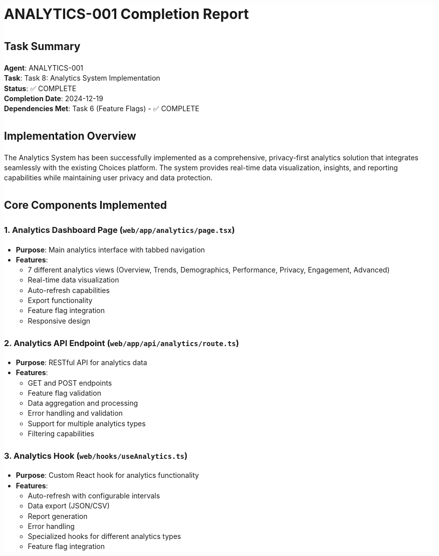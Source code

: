 # ANALYTICS-001 Completion Report

## Task Summary

**Agent**: ANALYTICS-001  
**Task**: Task 8: Analytics System Implementation  
**Status**: ✅ COMPLETE  
**Completion Date**: 2024-12-19  
**Dependencies Met**: Task 6 (Feature Flags) - ✅ COMPLETE  

## Implementation Overview

The Analytics System has been successfully implemented as a comprehensive, privacy-first analytics solution that integrates seamlessly with the existing Choices platform. The system provides real-time data visualization, insights, and reporting capabilities while maintaining user privacy and data protection.

## Core Components Implemented

### 1. Analytics Dashboard Page (`web/app/analytics/page.tsx`)
- **Purpose**: Main analytics interface with tabbed navigation
- **Features**:
  - 7 different analytics views (Overview, Trends, Demographics, Performance, Privacy, Engagement, Advanced)
  - Real-time data visualization
  - Auto-refresh capabilities
  - Export functionality
  - Feature flag integration
  - Responsive design

### 2. Analytics API Endpoint (`web/app/api/analytics/route.ts`)
- **Purpose**: RESTful API for analytics data
- **Features**:
  - GET and POST endpoints
  - Feature flag validation
  - Data aggregation and processing
  - Error handling and validation
  - Support for multiple analytics types
  - Filtering capabilities

### 3. Analytics Hook (`web/hooks/useAnalytics.ts`)
- **Purpose**: Custom React hook for analytics functionality
- **Features**:
  - Auto-refresh with configurable intervals
  - Data export (JSON/CSV)
  - Report generation
  - Error handling
  - Specialized hooks for different analytics types
  - Feature flag integration
